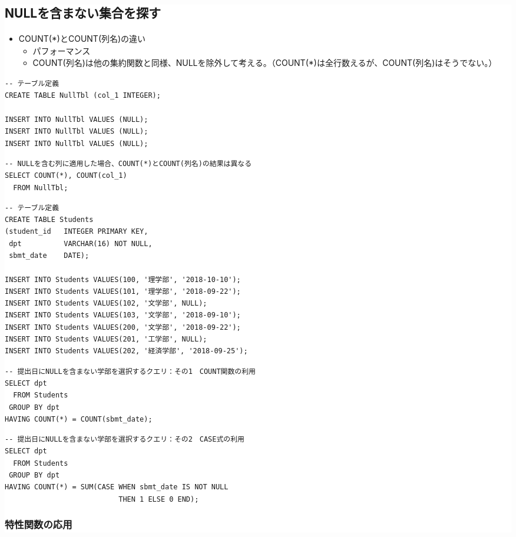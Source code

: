 ## NULLを含まない集合を探す

- COUNT(*)とCOUNT(列名)の違い
  - パフォーマンス
  - COUNT(列名)は他の集約関数と同様、NULLを除外して考える。（COUNT(*)は全行数えるが、COUNT(列名)はそうでない。）

```
-- テーブル定義
CREATE TABLE NullTbl (col_1 INTEGER);

INSERT INTO NullTbl VALUES (NULL);
INSERT INTO NullTbl VALUES (NULL);
INSERT INTO NullTbl VALUES (NULL);
```

```
-- NULLを含む列に適用した場合、COUNT(*)とCOUNT(列名)の結果は異なる
SELECT COUNT(*), COUNT(col_1) 
  FROM NullTbl;
```

```
-- テーブル定義
CREATE TABLE Students
(student_id   INTEGER PRIMARY KEY,
 dpt          VARCHAR(16) NOT NULL,
 sbmt_date    DATE);

INSERT INTO Students VALUES(100, '理学部', '2018-10-10');
INSERT INTO Students VALUES(101, '理学部', '2018-09-22');
INSERT INTO Students VALUES(102, '文学部', NULL);
INSERT INTO Students VALUES(103, '文学部', '2018-09-10');
INSERT INTO Students VALUES(200, '文学部', '2018-09-22');
INSERT INTO Students VALUES(201, '工学部', NULL);
INSERT INTO Students VALUES(202, '経済学部', '2018-09-25');
```

```
-- 提出日にNULLを含まない学部を選択するクエリ：その1　COUNT関数の利用
SELECT dpt 
  FROM Students 
 GROUP BY dpt 
HAVING COUNT(*) = COUNT(sbmt_date);
```

```
-- 提出日にNULLを含まない学部を選択するクエリ：その2　CASE式の利用
SELECT dpt 
  FROM Students 
 GROUP BY dpt 
HAVING COUNT(*) = SUM(CASE WHEN sbmt_date IS NOT NULL 
                           THEN 1 ELSE 0 END);
```

### 特性関数の応用
